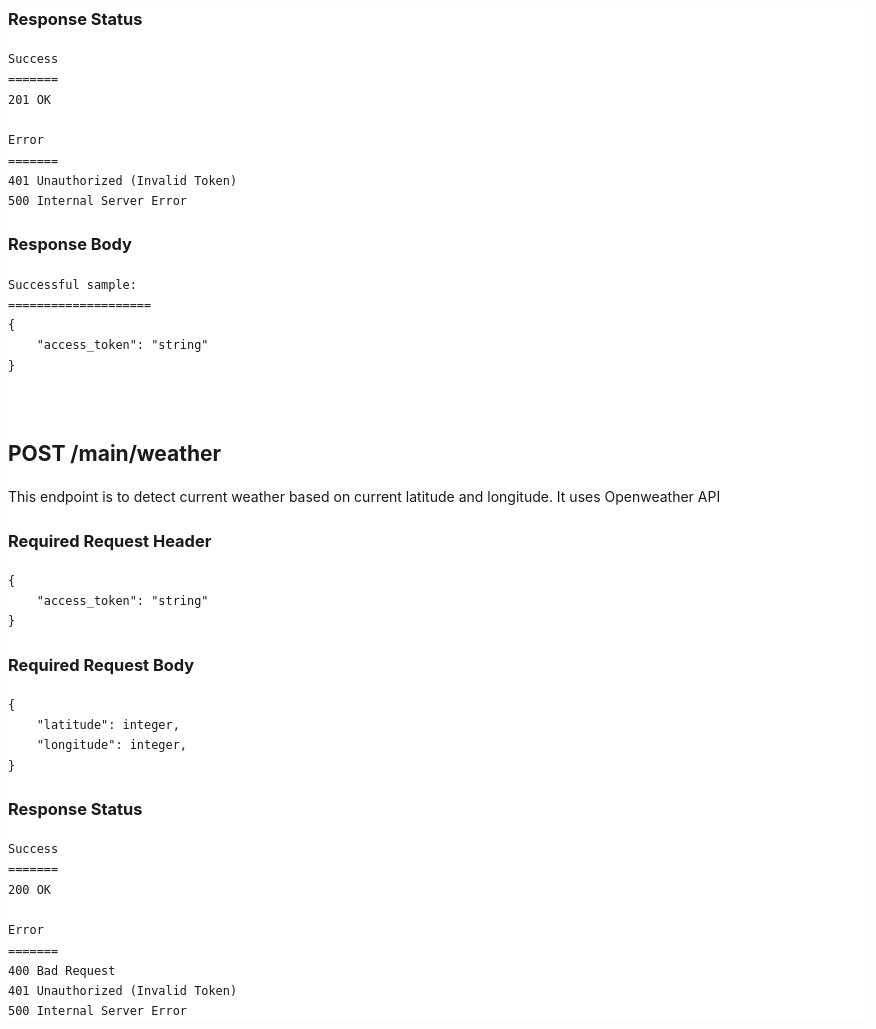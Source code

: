 ### **Response Status**
```
Success
=======
201 OK

Error
=======
401 Unauthorized (Invalid Token)
500 Internal Server Error
```

### **Response Body**
```
Successful sample:
====================
{
    "access_token": "string"
}
```
<br>

## **POST /main/weather**
This endpoint is to detect current weather based on current latitude and longitude. It uses Openweather API
<br>

### **Required Request Header**
```
{
    "access_token": "string"
}
```

### **Required Request Body**
```
{
    "latitude": integer,
    "longitude": integer,
}
```

### **Response Status**
```
Success
=======
200 OK

Error
=======
400 Bad Request
401 Unauthorized (Invalid Token)
500 Internal Server Error
```
